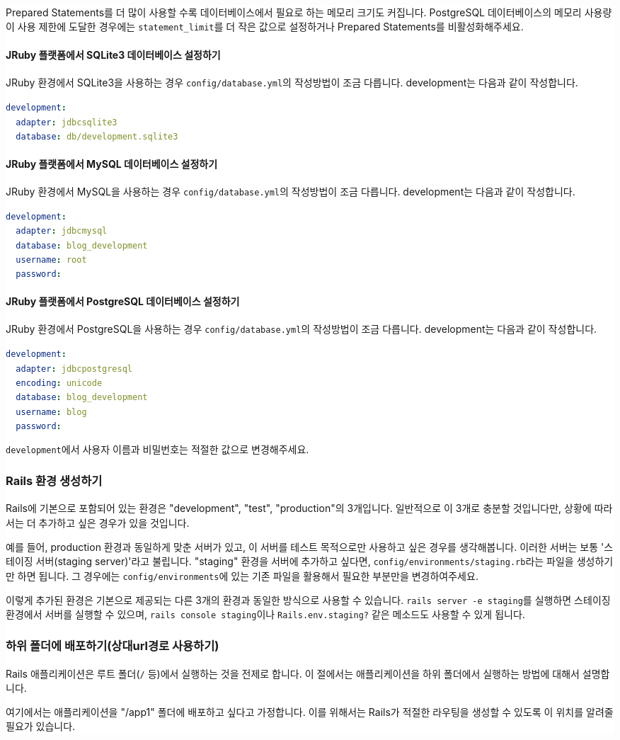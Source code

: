 Prepared Statements를 더 많이 사용할 수록 데이터베이스에서 필요로 하는 메모리 크기도 커집니다. PostgreSQL 데이터베이스의 메모리 사용량이 사용 제한에 도달한 경우에는 `statement_limit`를 더 작은 값으로 설정하거나 Prepared Statements를 비활성화해주세요.

#### JRuby 플랫폼에서 SQLite3 데이터베이스 설정하기

JRuby 환경에서 SQLite3을 사용하는 경우 `config/database.yml`의 작성방법이 조금 다릅니다. development는 다음과 같이 작성합니다.

```yaml
development:
  adapter: jdbcsqlite3
  database: db/development.sqlite3
```

#### JRuby 플랫폼에서 MySQL 데이터베이스 설정하기

JRuby 환경에서 MySQL을 사용하는 경우 `config/database.yml`의 작성방법이 조금 다릅니다. development는 다음과 같이 작성합니다.

```yaml
development:
  adapter: jdbcmysql
  database: blog_development
  username: root
  password:
```

#### JRuby 플랫폼에서 PostgreSQL 데이터베이스 설정하기

JRuby 환경에서 PostgreSQL을 사용하는 경우 `config/database.yml`의 작성방법이 조금 다릅니다. development는 다음과 같이 작성합니다.

```yaml
development:
  adapter: jdbcpostgresql
  encoding: unicode
  database: blog_development
  username: blog
  password:
```

`development`에서 사용자 이름과 비밀번호는 적절한 값으로 변경해주세요.

### Rails 환경 생성하기

Rails에 기본으로 포함되어 있는 환경은 "development", "test", "production"의 3개입니다. 일반적으로 이 3개로 충분할 것입니다만, 상황에 따라서는 더 추가하고 싶은 경우가 있을 것입니다.

예를 들어, production 환경과 동일하게 맞춘 서버가 있고, 이 서버를 테스트 목적으로만 사용하고 싶은 경우를 생각해봅니다. 이러한 서버는 보통 '스테이징 서버(staging server)'라고 불립니다. "staging" 환경을 서버에 추가하고 싶다면, `config/environments/staging.rb`라는 파일을 생성하기만 하면 됩니다. 그 경우에는 `config/environments`에 있는 기존 파일을 활용해서 필요한 부분만을 변경하여주세요.

이렇게 추가된 환경은 기본으로 제공되는 다른 3개의 환경과 동일한 방식으로 사용할 수 있습니다. `rails server -e staging`를 실행하면 스테이징 환경에서 서버를 실행할 수 있으며, `rails console staging`이나 `Rails.env.staging?` 같은 메소드도 사용할 수 있게 됩니다.


### 하위 폴더에 배포하기(상대url경로 사용하기)

Rails 애플리케이션은 루트 폴더(`/` 등)에서 실행하는 것을 전제로 합니다. 이 절에서는 애플리케이션을 하위 폴더에서 실행하는 방법에 대해서 설명합니다.

여기에서는 애플리케이션을 "/app1" 폴더에 배포하고 싶다고 가정합니다. 이를 위해서는 Rails가 적절한 라우팅을 생성할 수 있도록 이 위치를 알려줄 필요가 있습니다.
